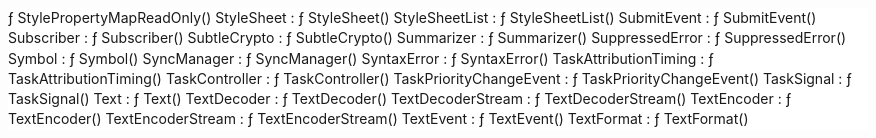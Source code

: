 ƒ StylePropertyMapReadOnly()
StyleSheet
: 
ƒ StyleSheet()
StyleSheetList
: 
ƒ StyleSheetList()
SubmitEvent
: 
ƒ SubmitEvent()
Subscriber
: 
ƒ Subscriber()
SubtleCrypto
: 
ƒ SubtleCrypto()
Summarizer
: 
ƒ Summarizer()
SuppressedError
: 
ƒ SuppressedError()
Symbol
: 
ƒ Symbol()
SyncManager
: 
ƒ SyncManager()
SyntaxError
: 
ƒ SyntaxError()
TaskAttributionTiming
: 
ƒ TaskAttributionTiming()
TaskController
: 
ƒ TaskController()
TaskPriorityChangeEvent
: 
ƒ TaskPriorityChangeEvent()
TaskSignal
: 
ƒ TaskSignal()
Text
: 
ƒ Text()
TextDecoder
: 
ƒ TextDecoder()
TextDecoderStream
: 
ƒ TextDecoderStream()
TextEncoder
: 
ƒ TextEncoder()
TextEncoderStream
: 
ƒ TextEncoderStream()
TextEvent
: 
ƒ TextEvent()
TextFormat
: 
ƒ TextFormat()
